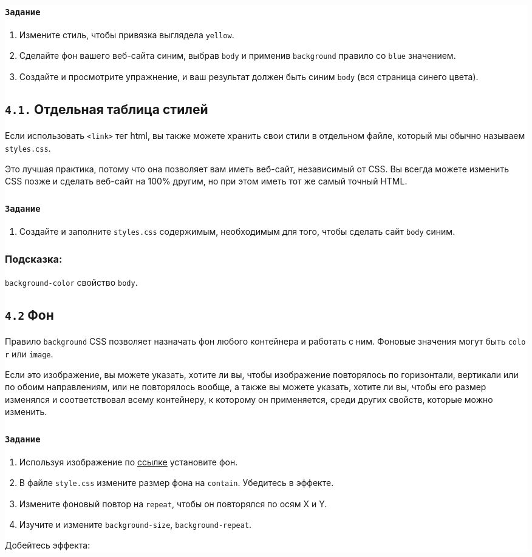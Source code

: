 ### `Задание`

1. Измените стиль, чтобы привязка выглядела `yellow`.

2. Сделайте фон вашего веб-сайта синим, выбрав `body` и применив `background` правило со `blue` значением.

3. Создайте и просмотрите упражнение, и ваш результат должен быть синим `body` (вся страница синего цвета).


## `4.1.` Отдельная таблица стилей

Если использовать `<link>` тег html, вы также можете хранить свои стили в отдельном файле, который мы обычно называем `styles.css`.

Это лучшая практика, потому что она позволяет вам иметь веб-сайт, независимый от CSS. Вы всегда можете изменить CSS позже и сделать веб-сайт на 100% другим, но при этом иметь тот же самый точный HTML.

### `Задание`

1. Создайте и заполните `styles.css` содержимым, необходимым для того, чтобы сделать сайт `body` синим.

### Подсказка:
`background-color` свойство `body`.

## `4.2` Фон

Правило `background` CSS позволяет назначать фон любого контейнера и работать с ним. Фоновые значения могут быть `color` или `image`.

Если это изображение, вы можете указать, хотите ли вы, чтобы изображение повторялось по горизонтали, вертикали или по обоим направлениям, или не повторялось вообще, а также вы можете указать, хотите ли вы, чтобы его размер изменялся и соответствовал всему контейнеру, к которому он применяется, среди других свойств, которые можно изменить.

### `Задание`

1. Используя изображение по [ссылке](img/mosaic.jpg) установите фон.

2. В файле `style.css` измените размер фона на `contain`. Убедитесь в эффекте.

3. Измените фоновый повтор на `repeat`, чтобы он повторялся по осям X и Y.

4. Изучите и измените `background-size`, `background-repeat`.

Добейтесь эффекта:
